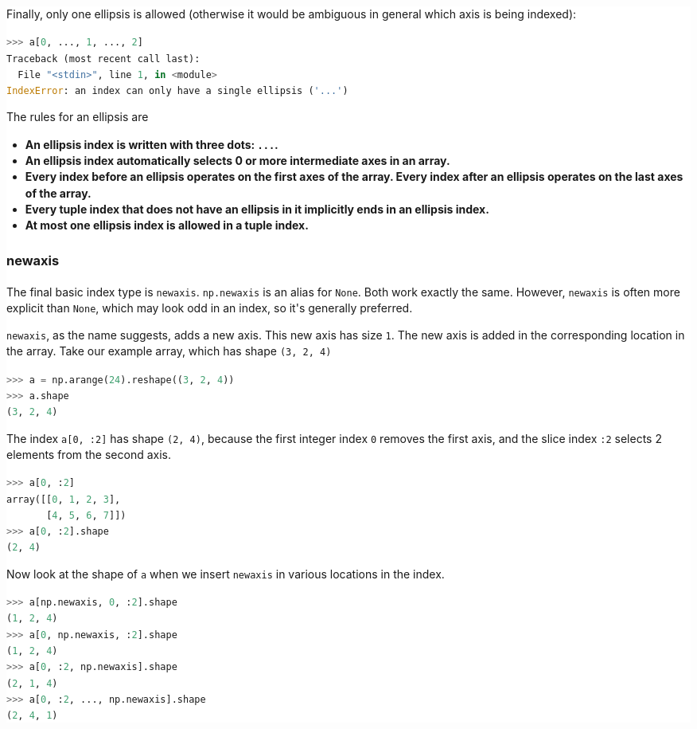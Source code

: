 Finally, only one ellipsis is allowed (otherwise it would be ambiguous in
general which axis is being indexed):

```py
>>> a[0, ..., 1, ..., 2]
Traceback (most recent call last):
  File "<stdin>", line 1, in <module>
IndexError: an index can only have a single ellipsis ('...')
```

The rules for an ellipsis are

- **An ellipsis index is written with three dots: `...`.**
- **An ellipsis index automatically selects 0 or more intermediate axes in an
  array.**
- **Every index before an ellipsis operates on the first axes of the array.
  Every index after an ellipsis operates on the last axes of the array.**
- **Every tuple index that does not have an ellipsis in it implicitly ends in
  an ellipsis index.**
- **At most one ellipsis index is allowed in a tuple index.**

### newaxis

The final basic index type is `newaxis`. `np.newaxis` is an alias for `None`.
Both work exactly the same. However, `newaxis` is often more explicit than
`None`, which may look odd in an index, so it's generally preferred.

`newaxis`, as the name suggests, adds a new axis. This new axis has size `1`.
The new axis is added in the corresponding location in the array. Take our
example array, which has shape `(3, 2, 4)`

```py
>>> a = np.arange(24).reshape((3, 2, 4))
>>> a.shape
(3, 2, 4)
```

The index `a[0, :2]` has shape `(2, 4)`, because the first integer index `0`
removes the first axis, and the slice index `:2` selects 2 elements from the
second axis.

```py
>>> a[0, :2]
array([[0, 1, 2, 3],
       [4, 5, 6, 7]])
>>> a[0, :2].shape
(2, 4)
```

Now look at the shape of `a` when we insert `newaxis` in various locations in
the index.

```py
>>> a[np.newaxis, 0, :2].shape
(1, 2, 4)
>>> a[0, np.newaxis, :2].shape
(1, 2, 4)
>>> a[0, :2, np.newaxis].shape
(2, 1, 4)
>>> a[0, :2, ..., np.newaxis].shape
(2, 4, 1)
```


[^tuple-ellipsis-footnote]: There is one important distinction between the
[^ellipsis-footnote]: You can also write out the word `Ellipsis`, but this is
[^newaxis-footnote]: Solution: